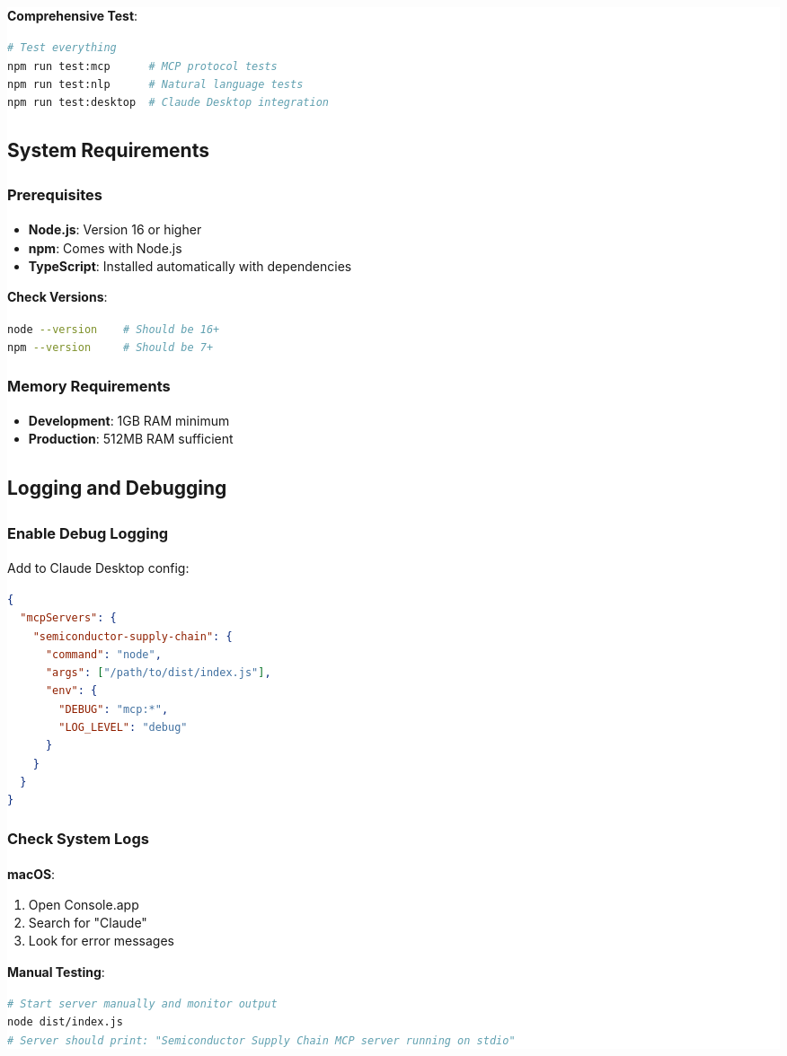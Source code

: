 **Comprehensive Test**:
```bash
# Test everything
npm run test:mcp      # MCP protocol tests
npm run test:nlp      # Natural language tests  
npm run test:desktop  # Claude Desktop integration
```

## System Requirements

### Prerequisites
- **Node.js**: Version 16 or higher
- **npm**: Comes with Node.js
- **TypeScript**: Installed automatically with dependencies

**Check Versions**:
```bash
node --version    # Should be 16+
npm --version     # Should be 7+
```

### Memory Requirements
- **Development**: 1GB RAM minimum
- **Production**: 512MB RAM sufficient

## Logging and Debugging

### Enable Debug Logging
Add to Claude Desktop config:
```json
{
  "mcpServers": {
    "semiconductor-supply-chain": {
      "command": "node",
      "args": ["/path/to/dist/index.js"],
      "env": {
        "DEBUG": "mcp:*",
        "LOG_LEVEL": "debug"
      }
    }
  }
}
```

### Check System Logs
**macOS**:
1. Open Console.app
2. Search for "Claude"
3. Look for error messages

**Manual Testing**:
```bash
# Start server manually and monitor output
node dist/index.js
# Server should print: "Semiconductor Supply Chain MCP server running on stdio"
```
